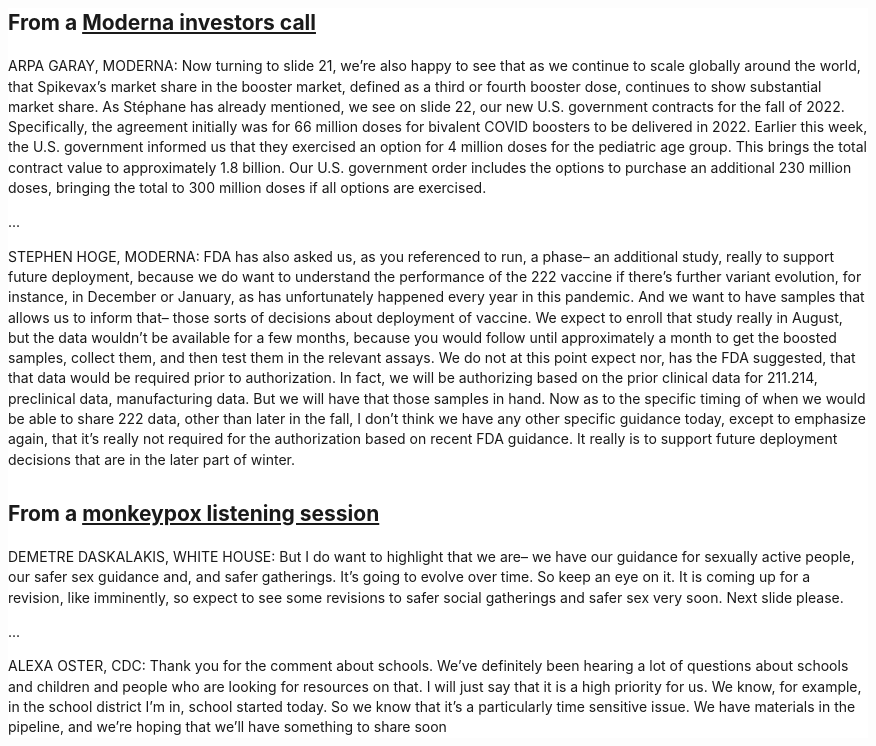 ## From a [Moderna investors call](https://investors.modernatx.com/events-and-presentations/events/event-details/2022/Moderna-2Q-2022-Earnings-Call/default.aspx?utm_campaign=From%20Alexander%20Tin%20%28%40alexander_tin%29&utm_medium=email&utm_source=Revue%20newsletter)

ARPA GARAY, MODERNA: Now turning to slide 21, we’re also happy to see that as we continue to scale globally around the world, that Spikevax’s market share in the booster market, defined as a third or fourth booster dose, continues to show substantial market share.
As Stéphane has already mentioned, we see on slide 22, our new U.S. government contracts for the fall of 2022. Specifically, the agreement initially was for 66 million doses for bivalent COVID boosters to be delivered in 2022.
Earlier this week, the U.S. government informed us that they exercised an option for 4 million doses for the pediatric age group. This brings the total contract value to approximately 1.8 billion.
Our U.S. government order includes the options to purchase an additional 230 million doses, bringing the total to 300 million doses if all options are exercised.

...

STEPHEN HOGE, MODERNA: FDA has also asked us, as you referenced to run, a phase– an additional study, really to support future deployment, because we do want to understand the performance of the 222 vaccine if there’s further variant evolution, for instance, in December or January, as has unfortunately happened every year in this pandemic.
And we want to have samples that allows us to inform that– those sorts of decisions about deployment of vaccine.
We expect to enroll that study really in August, but the data wouldn’t be available for a few months, because you would follow until approximately a month to get the boosted samples, collect them, and then test them in the relevant assays.
We do not at this point expect nor, has the FDA suggested, that that data would be required prior to authorization. In fact, we will be authorizing based on the prior clinical data for 211.214, preclinical data, manufacturing data. But we will have that those samples in hand.
Now as to the specific timing of when we would be able to share 222 data, other than later in the fall, I don’t think we have any other specific guidance today, except to emphasize again, that it’s really not required for the authorization based on recent FDA guidance. It really is to support future deployment decisions that are in the later part of winter.

## From a [monkeypox listening session](https://twitter.com/AIDS_United/status/1554527530480242688?utm_campaign=From%20Alexander%20Tin%20%28%40alexander_tin%29&utm_medium=email&utm_source=Revue%20newsletter)

DEMETRE DASKALAKIS, WHITE HOUSE: But I do want to highlight that we are– we have our guidance for sexually active people, our safer sex guidance and, and safer gatherings. It’s going to evolve over time. So keep an eye on it. It is coming up for a revision, like imminently, so expect to see some revisions to safer social gatherings and safer sex very soon. Next slide please.

...

ALEXA OSTER, CDC: Thank you for the comment about schools. We’ve definitely been hearing a lot of questions about schools and children and people who are looking for resources on that.
I will just say that it is a high priority for us. We know, for example, in the school district I’m in, school started today. So we know that it’s a particularly time sensitive issue.
We have materials in the pipeline, and we’re hoping that we’ll have something to share soon
